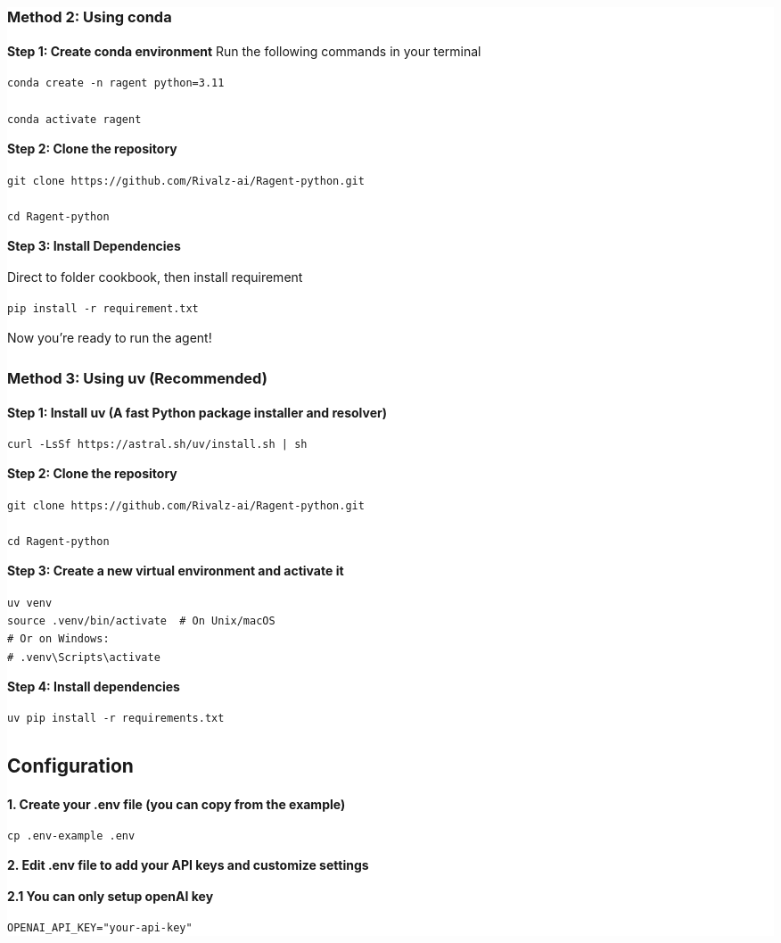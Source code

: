 ### Method 2: Using conda
**Step 1: Create conda environment**
Run the following commands in your terminal

```console
conda create -n ragent python=3.11

conda activate ragent
```
**Step 2: Clone the repository**
```Console
git clone https://github.com/Rivalz-ai/Ragent-python.git

cd Ragent-python
```
**Step 3: Install Dependencies**

Direct to folder cookbook, then install requirement
```console
pip install -r requirement.txt
```
Now you’re ready to run the agent!

### Method 3: Using uv (Recommended)
**Step 1: Install uv (A fast Python package installer and resolver)**
```console
curl -LsSf https://astral.sh/uv/install.sh | sh
```
**Step 2: Clone the repository**
```Console
git clone https://github.com/Rivalz-ai/Ragent-python.git

cd Ragent-python
```
**Step 3: Create a new virtual environment and activate it**
```console
uv venv
source .venv/bin/activate  # On Unix/macOS
# Or on Windows:
# .venv\Scripts\activate
```
**Step 4: Install dependencies**
```console
uv pip install -r requirements.txt
```
## Configuration
**1. Create your .env file (you can copy from the example)**
```console
cp .env-example .env
```
**2. Edit .env file to add your API keys and customize settings**

**2.1 You can only setup openAI key**
```console
OPENAI_API_KEY="your-api-key"
```
